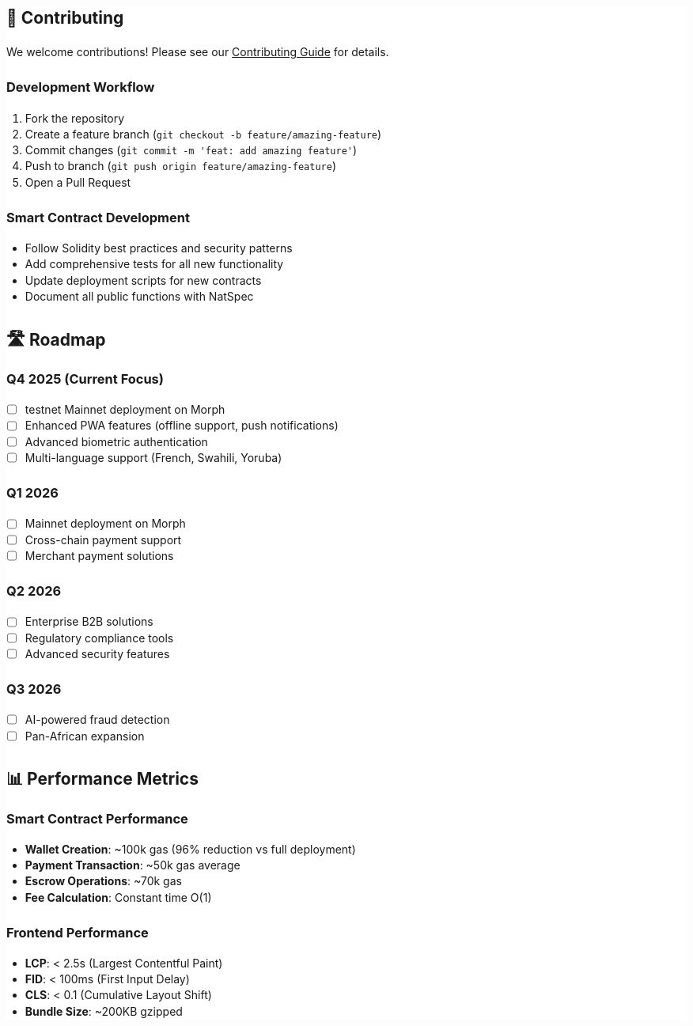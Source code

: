 ## 🤝 Contributing

We welcome contributions! Please see our [Contributing Guide](CONTRIBUTING.md) for details.

### Development Workflow
1. Fork the repository
2. Create a feature branch (`git checkout -b feature/amazing-feature`)
3. Commit changes (`git commit -m 'feat: add amazing feature'`)
4. Push to branch (`git push origin feature/amazing-feature`)
5. Open a Pull Request

### Smart Contract Development
- Follow Solidity best practices and security patterns
- Add comprehensive tests for all new functionality
- Update deployment scripts for new contracts
- Document all public functions with NatSpec

## 🛣️ Roadmap

### Q4 2025 (Current Focus)
- [ ] testnet Mainnet deployment on Morph
- [ ] Enhanced PWA features (offline support, push notifications)
- [ ] Advanced biometric authentication
- [ ] Multi-language support (French, Swahili, Yoruba)

### Q1 2026
- [ ] Mainnet deployment on Morph
- [ ] Cross-chain payment support 
- [ ] Merchant payment solutions

### Q2 2026
- [ ] Enterprise B2B solutions
- [ ] Regulatory compliance tools
- [ ] Advanced security features

### Q3 2026
- [ ] AI-powered fraud detection
- [ ] Pan-African expansion

## 📊 Performance Metrics

### Smart Contract Performance
- **Wallet Creation**: ~100k gas (96% reduction vs full deployment)
- **Payment Transaction**: ~50k gas average
- **Escrow Operations**: ~70k gas
- **Fee Calculation**: Constant time O(1)

### Frontend Performance
- **LCP**: < 2.5s (Largest Contentful Paint)
- **FID**: < 100ms (First Input Delay)
- **CLS**: < 0.1 (Cumulative Layout Shift)
- **Bundle Size**: ~200KB gzipped
